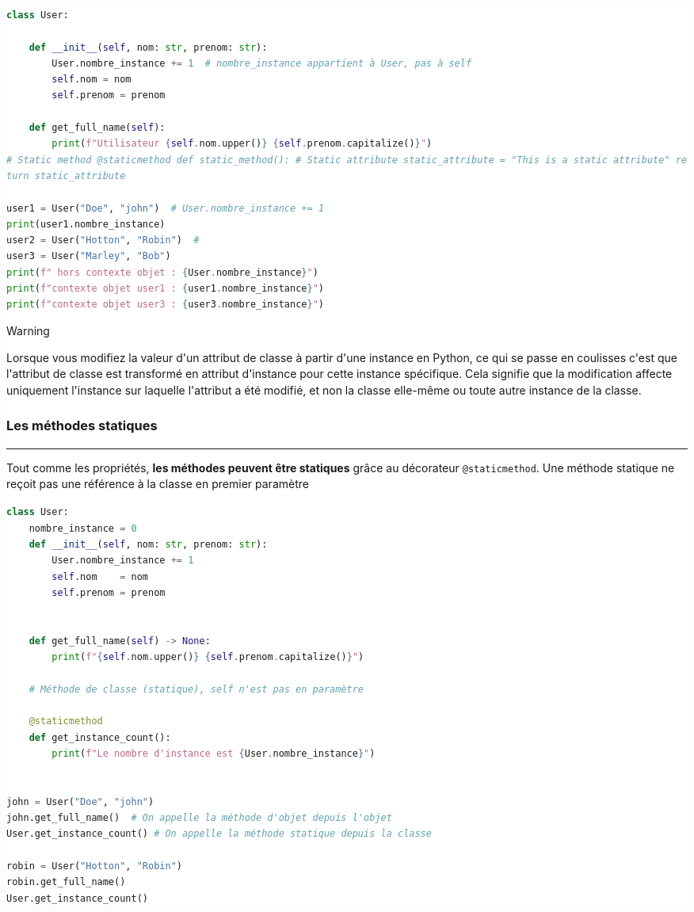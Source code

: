 ```python
class User:   
  
    def __init__(self, nom: str, prenom: str):  
        User.nombre_instance += 1  # nombre_instance appartient à User, pas à self  
        self.nom = nom  
        self.prenom = prenom  

    def get_full_name(self):  
        print(f"Utilisateur {self.nom.upper()} {self.prenom.capitalize()}")  
# Static method @staticmethod def static_method(): # Static attribute static_attribute = "This is a static attribute" return static_attribute
  
user1 = User("Doe", "john")  # User.nombre_instance += 1  
print(user1.nombre_instance)
user2 = User("Hotton", "Robin")  # 
user3 = User("Marley", "Bob") 
print(f" hors contexte objet : {User.nombre_instance}")
print(f"contexte objet user1 : {user1.nombre_instance}")
print(f"contexte objet user3 : {user3.nombre_instance}")
```

  >[!warning]
>Lorsque vous modifiez la valeur d'un attribut de classe à partir d'une instance en Python, ce qui se passe en coulisses c'est que l'attribut de classe est transformé en attribut d'instance pour cette instance spécifique. Cela signifie que la modification affecte uniquement l'instance sur laquelle l'attribut a été modifié, et non la classe elle-même ou toute autre instance de la classe.


### Les méthodes statiques
---

Tout comme les propriétés, **les méthodes peuvent être statiques** grâce au décorateur `@staticmethod`.
Une méthode statique ne reçoit pas une référence à la classe en premier paramètre

```python
class User:
	nombre_instance = 0
	def __init__(self, nom: str, prenom: str):
		User.nombre_instance += 1
		self.nom    = nom
		self.prenom = prenom


	def get_full_name(self) -> None:
		print(f"{self.nom.upper()} {self.prenom.capitalize()}")

	# Méthode de classe (statique), self n'est pas en paramètre
	
	@staticmethod
	def get_instance_count():
		print(f"Le nombre d'instance est {User.nombre_instance}")


john = User("Doe", "john")
john.get_full_name()  # On appelle la méthode d'objet depuis l'objet
User.get_instance_count() # On appelle la méthode statique depuis la classe

robin = User("Hotton", "Robin")
robin.get_full_name()
User.get_instance_count()
```
